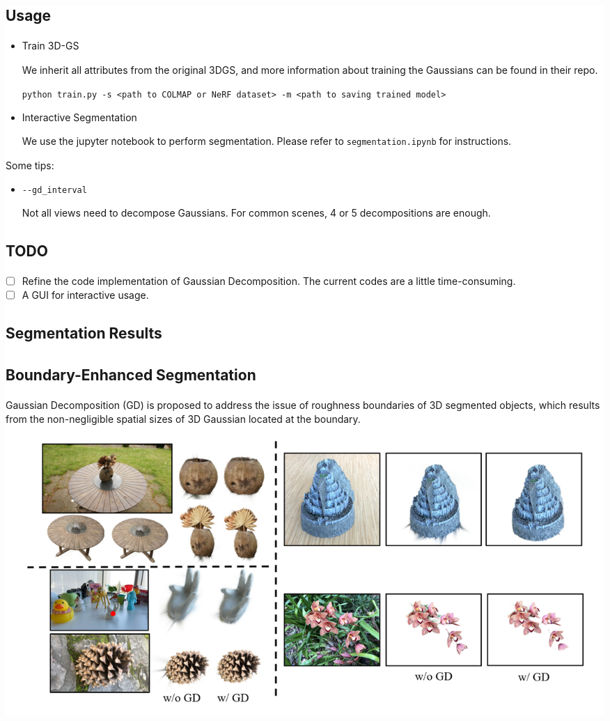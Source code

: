 ## Usage
- Train 3D-GS
  
  We inherit all attributes from the original 3DGS, and more information about training the Gaussians can be found in their repo.
  ```
  python train.py -s <path to COLMAP or NeRF dataset> -m <path to saving trained model>
  ```
- Interactive Segmentation
  
  We use the jupyter notebook to perform segmentation. Please refer to `segmentation.ipynb` for instructions.

Some tips:
- `--gd_interval`

  Not all views need to decompose Gaussians. For common scenes, 4 or 5 decompositions are enough.

## TODO
- [ ] Refine the code implementation of Gaussian Decomposition. The current codes are a little time-consuming.
- [ ] A GUI for interactive usage.

## Segmentation Results

## Boundary-Enhanced Segmentation
Gaussian Decomposition (GD) is proposed to address the issue of roughness boundaries of 3D segmented objects, which results from the non-negligible spatial sizes of 3D Gaussian located at the boundary.
<div align=center>
<img src="imgs/boundary_enhanced.png" width="800px">
</div>
